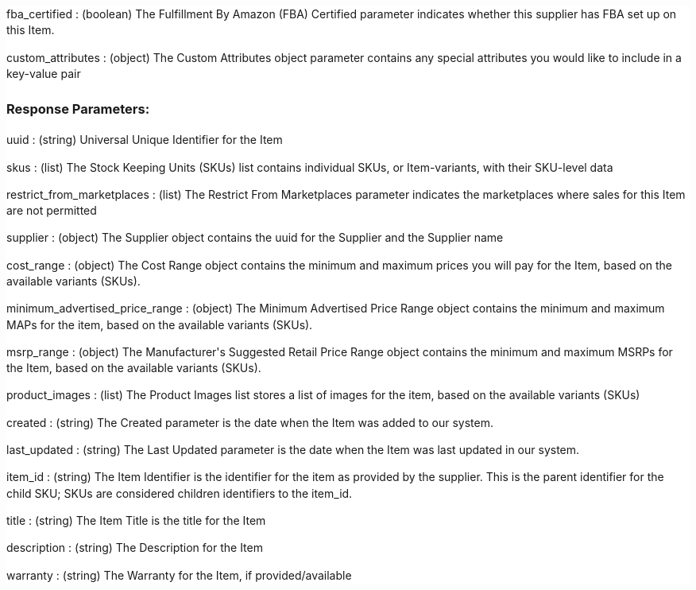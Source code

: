 fba_certified
: (boolean) The Fulfillment By Amazon (FBA) Certified parameter indicates whether this supplier has FBA set up on this Item.

custom_attributes
: (object) The Custom Attributes object parameter contains any special attributes you would like to include in a key-value pair

### Response Parameters:

uuid
: (string) Universal Unique Identifier for the Item

skus
: (list) The Stock Keeping Units (SKUs) list contains individual SKUs, or Item-variants, with their SKU-level data

restrict_from_marketplaces
: (list) The Restrict From Marketplaces parameter indicates the marketplaces where sales for this Item are not permitted

supplier
: (object) The Supplier object contains the uuid for the Supplier and the Supplier name

cost_range
: (object) The Cost Range object contains the minimum and maximum prices you will pay for the Item, based on the available variants (SKUs).

minimum_advertised_price_range
: (object) The Minimum Advertised Price Range object contains the minimum and maximum MAPs for the item, based on the available variants (SKUs).

msrp_range
: (object) The Manufacturer's Suggested Retail Price Range object contains the minimum and maximum MSRPs for the Item, based on the available variants (SKUs).

product_images
: (list) The Product Images list stores a list of images for the item, based on the available variants (SKUs)

created
: (string) The Created parameter is the date when the Item was added to our system.

last_updated
: (string) The Last Updated parameter is the date when the Item was last updated in our system.

item_id
: (string) The Item Identifier is the identifier for the item as provided by the supplier. This is the parent identifier for the child SKU; SKUs are considered children identifiers to the item_id.

title
: (string) The Item Title is the title for the Item

description
: (string) The Description for the Item

warranty
: (string) The Warranty for the Item, if provided/available
